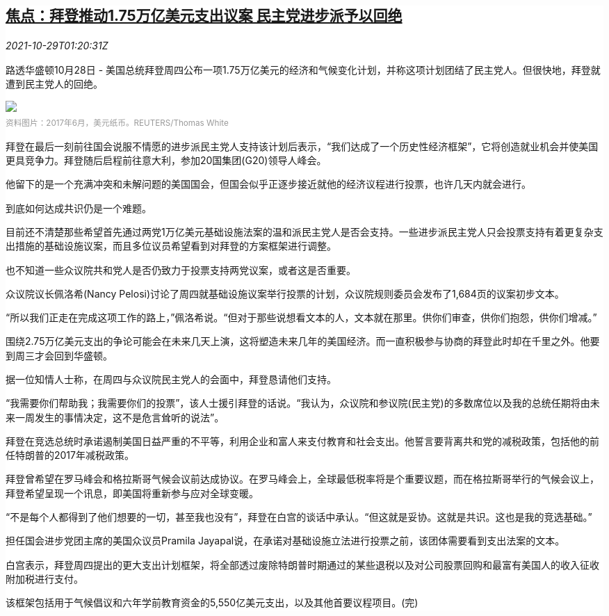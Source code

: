 
[焦点：拜登推动1.75万亿美元支出议案 民主党进步派予以回绝](https://cn.reuters.com/article/us-biden-push-spending-bill-1029-idCNKBS2HJ04S)
------

<div><i>2021-10-29T01:20:31Z</i></div><p>路透华盛顿10月28日 - 美国总统拜登周四公布一项1.75万亿美元的经济和气候变化计划，并称这项计划团结了民主党人。但很快地，拜登就遭到民主党人的回绝。</p><img src="https://static.reuters.com/resources/r/?m=02&d=20211029&t=2&i=1579481947&r=LYNXMPEH9S01K" width="100%"><div><small style="color: #999;">资料图片：2017年6月，美元纸币。REUTERS/Thomas White</small></div><p>拜登在最后一刻前往国会说服不情愿的进步派民主党人支持该计划后表示，“我们达成了一个历史性经济框架”，它将创造就业机会并使美国更具竞争力。拜登随后启程前往意大利，参加20国集团(G20)领导人峰会。</p><p>他留下的是一个充满冲突和未解问题的美国国会，但国会似乎正逐步接近就他的经济议程进行投票，也许几天内就会进行。</p><p>到底如何达成共识仍是一个难题。</p><p>目前还不清楚那些希望首先通过两党1万亿美元基础设施法案的温和派民主党人是否会支持。一些进步派民主党人只会投票支持有着更复杂支出措施的基础设施议案，而且多位议员希望看到对拜登的方案框架进行调整。</p><p>也不知道一些众议院共和党人是否仍致力于投票支持两党议案，或者这是否重要。</p><p>众议院议长佩洛希(Nancy Pelosi)讨论了周四就基础设施议案举行投票的计划，众议院规则委员会发布了1,684页的议案初步文本。</p><p>“所以我们正走在完成这项工作的路上，”佩洛希说。“但对于那些说想看文本的人，文本就在那里。供你们审查，供你们抱怨，供你们增减。”</p><p>围绕2.75万亿美元支出的争论可能会在未来几天上演，这将塑造未来几年的美国经济。而一直积极参与协商的拜登此时却在千里之外。他要到周三才会回到华盛顿。</p><p>据一位知情人士称，在周四与众议院民主党人的会面中，拜登恳请他们支持。</p><p>“我需要你们帮助我；我需要你们的投票”，该人士援引拜登的话说。“我认为，众议院和参议院(民主党)的多数席位以及我的总统任期将由未来一周发生的事情决定，这不是危言耸听的说法”。</p><p>拜登在竞选总统时承诺遏制美国日益严重的不平等，利用企业和富人来支付教育和社会支出。他誓言要背离共和党的减税政策，包括他的前任特朗普的2017年减税政策。</p><p>拜登曾希望在罗马峰会和格拉斯哥气候会议前达成协议。在罗马峰会上，全球最低税率将是个重要议题，而在格拉斯哥举行的气候会议上，拜登希望呈现一个讯息，即美国将重新参与应对全球变暖。</p><p>“不是每个人都得到了他们想要的一切，甚至我也没有”，拜登在白宫的谈话中承认。“但这就是妥协。这就是共识。这也是我的竞选基础。”</p><p>担任国会进步党团主席的美国众议员Pramila Jayapal说，在承诺对基础设施立法进行投票之前，该团体需要看到支出法案的文本。</p><p>白宫表示，拜登周四提出的更大支出计划框架，将全部透过废除特朗普时期通过的某些退税以及对公司股票回购和最富有美国人的收入征收附加税进行支付。</p><p>该框架包括用于气候倡议和六年学前教育资金的5,550亿美元支出，以及其他首要议程项目。(完)</p>
